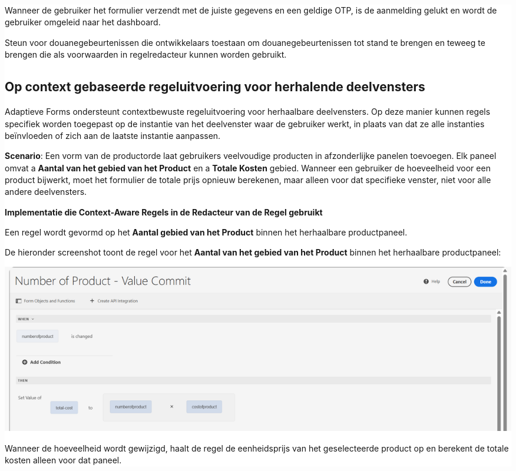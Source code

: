 Wanneer de gebruiker het formulier verzendt met de juiste gegevens en een geldige OTP, is de aanmelding gelukt en wordt de gebruiker omgeleid naar het dashboard.

Steun voor douanegebeurtenissen die ontwikkelaars toestaan om douanegebeurtenissen tot stand te brengen en teweeg te brengen die als voorwaarden in regelredacteur kunnen worden gebruikt.

## Op context gebaseerde regeluitvoering voor herhalende deelvensters

Adaptieve Forms ondersteunt contextbewuste regeluitvoering voor herhaalbare deelvensters. Op deze manier kunnen regels specifiek worden toegepast op de instantie van het deelvenster waar de gebruiker werkt, in plaats van dat ze alle instanties beïnvloeden of zich aan de laatste instantie aanpassen.

**Scenario**: Een vorm van de productorde laat gebruikers veelvoudige producten in afzonderlijke panelen toevoegen. Elk paneel omvat a **Aantal van het gebied van het Product** en a **Totale Kosten** gebied. Wanneer een gebruiker de hoeveelheid voor een product bijwerkt, moet het formulier de totale prijs opnieuw berekenen, maar alleen voor dat specifieke venster, niet voor alle andere deelvensters.

**Implementatie die Context-Aware Regels in de Redacteur van de Regel gebruikt**

Een regel wordt gevormd op het **Aantal gebied van het Product** binnen het herhaalbare productpaneel.

De hieronder screenshot toont de regel voor het **Aantal van het gebied van het Product** binnen het herhaalbare productpaneel:

![ aantal productregel ](/help/forms/assets/number-of-product-rule.png)

Wanneer de hoeveelheid wordt gewijzigd, haalt de regel de eenheidsprijs van het geselecteerde product op en berekent de totale kosten alleen voor dat paneel.
